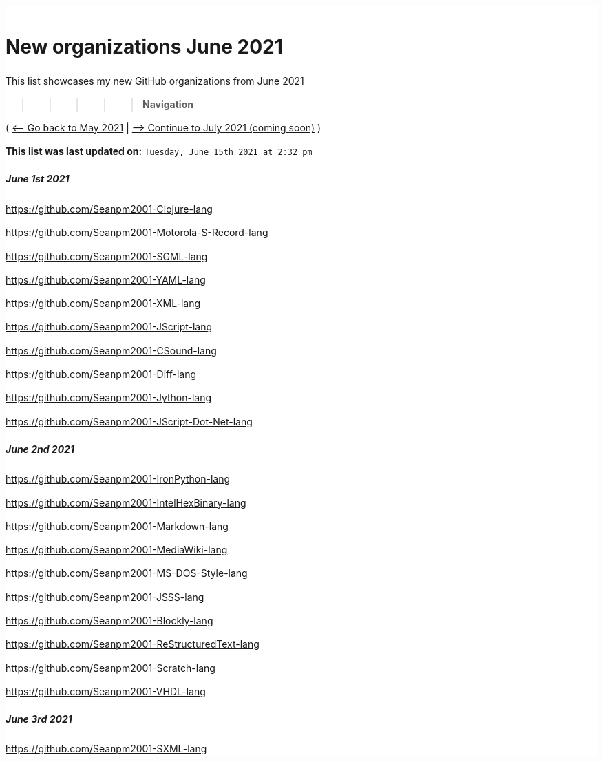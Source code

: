 
***

# New organizations June 2021

This list showcases my new GitHub organizations from June 2021

> > > > > **Navigation**

( [<-- Go back to May 2021](/NewOrgs/2021/May/README.md) | [ --> Continue to July 2021 (coming soon)](/NewOrgs/2021/July/README.md) )

**This list was last updated on:** `Tuesday, June 15th 2021 at 2:32 pm`



##### June 1st 2021

https://github.com/Seanpm2001-Clojure-lang

https://github.com/Seanpm2001-Motorola-S-Record-lang

https://github.com/Seanpm2001-SGML-lang

https://github.com/Seanpm2001-YAML-lang

https://github.com/Seanpm2001-XML-lang

https://github.com/Seanpm2001-JScript-lang

https://github.com/Seanpm2001-CSound-lang

https://github.com/Seanpm2001-Diff-lang

https://github.com/Seanpm2001-Jython-lang

https://github.com/Seanpm2001-JScript-Dot-Net-lang

##### June 2nd 2021

https://github.com/Seanpm2001-IronPython-lang

https://github.com/Seanpm2001-IntelHexBinary-lang

https://github.com/Seanpm2001-Markdown-lang

https://github.com/Seanpm2001-MediaWiki-lang

https://github.com/Seanpm2001-MS-DOS-Style-lang

https://github.com/Seanpm2001-JSSS-lang

https://github.com/Seanpm2001-Blockly-lang

https://github.com/Seanpm2001-ReStructuredText-lang

https://github.com/Seanpm2001-Scratch-lang

https://github.com/Seanpm2001-VHDL-lang

##### June 3rd 2021

https://github.com/Seanpm2001-SXML-lang
